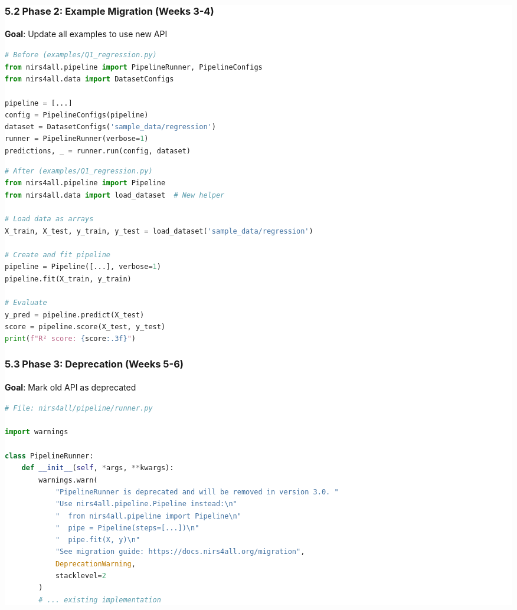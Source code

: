 ### 5.2 Phase 2: Example Migration (Weeks 3-4)

**Goal**: Update all examples to use new API

```python
# Before (examples/Q1_regression.py)
from nirs4all.pipeline import PipelineRunner, PipelineConfigs
from nirs4all.data import DatasetConfigs

pipeline = [...]
config = PipelineConfigs(pipeline)
dataset = DatasetConfigs('sample_data/regression')
runner = PipelineRunner(verbose=1)
predictions, _ = runner.run(config, dataset)
```

```python
# After (examples/Q1_regression.py)
from nirs4all.pipeline import Pipeline
from nirs4all.data import load_dataset  # New helper

# Load data as arrays
X_train, X_test, y_train, y_test = load_dataset('sample_data/regression')

# Create and fit pipeline
pipeline = Pipeline([...], verbose=1)
pipeline.fit(X_train, y_train)

# Evaluate
y_pred = pipeline.predict(X_test)
score = pipeline.score(X_test, y_test)
print(f"R² score: {score:.3f}")
```

### 5.3 Phase 3: Deprecation (Weeks 5-6)

**Goal**: Mark old API as deprecated

```python
# File: nirs4all/pipeline/runner.py

import warnings

class PipelineRunner:
    def __init__(self, *args, **kwargs):
        warnings.warn(
            "PipelineRunner is deprecated and will be removed in version 3.0. "
            "Use nirs4all.pipeline.Pipeline instead:\n"
            "  from nirs4all.pipeline import Pipeline\n"
            "  pipe = Pipeline(steps=[...])\n"
            "  pipe.fit(X, y)\n"
            "See migration guide: https://docs.nirs4all.org/migration",
            DeprecationWarning,
            stacklevel=2
        )
        # ... existing implementation
```
